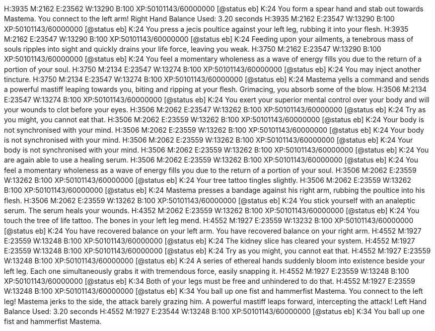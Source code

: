 H:3935 M:2162 E:23562 W:13290 B:100 XP:50101143/60000000 [@status eb] K:24
You form a spear hand and stab out towards Mastema.
You connect to the left arm!
Right Hand Balance Used: 3.20 seconds
H:3935 M:2162 E:23547 W:13290 B:100 XP:50101143/60000000 [@status eb] K:24
You press a jecis poultice against your left leg, rubbing it into your flesh.
H:3935 M:2162 E:23547 W:13290 B:100 XP:50101143/60000000 [@status eb] K:24
Feeding upon your ailments, a tenebrous mass of souls ripples into sight and quickly drains your life force, leaving you weak.
H:3750 M:2162 E:23547 W:13290 B:100 XP:50101143/60000000 [@status eb] K:24
You feel a momentary wholeness as a wave of energy fills you due to the return of a portion of your soul.
H:3750 M:2134 E:23547 W:13274 B:100 XP:50101143/60000000 [@status eb] K:24
You may inject another tincture.
H:3750 M:2134 E:23547 W:13274 B:100 XP:50101143/60000000 [@status eb] K:24
Mastema yells a command and sends a powerful mastiff leaping towards you, biting and ripping at your flesh.
Grimacing, you absorb some of the blow.
H:3506 M:2134 E:23547 W:13274 B:100 XP:50101143/60000000 [@status eb] K:24
You exert your superior mental control over your body and will your wounds to clot before your eyes.
H:3506 M:2062 E:23547 W:13262 B:100 XP:50101143/60000000 [@status eb] K:24
Try as you might, you cannot eat that.
H:3506 M:2062 E:23559 W:13262 B:100 XP:50101143/60000000 [@status eb] K:24
Your body is not synchronised with your mind.
H:3506 M:2062 E:23559 W:13262 B:100 XP:50101143/60000000 [@status eb] K:24
Your body is not synchronised with your mind.
H:3506 M:2062 E:23559 W:13262 B:100 XP:50101143/60000000 [@status eb] K:24
Your body is not synchronised with your mind.
H:3506 M:2062 E:23559 W:13262 B:100 XP:50101143/60000000 [@status eb] K:24
You are again able to use a healing serum.
H:3506 M:2062 E:23559 W:13262 B:100 XP:50101143/60000000 [@status eb] K:24
You feel a momentary wholeness as a wave of energy fills you due to the return of a portion of your soul.
H:3506 M:2062 E:23559 W:13262 B:100 XP:50101143/60000000 [@status eb] K:24
Your tree tattoo tingles slightly.
H:3506 M:2062 E:23559 W:13262 B:100 XP:50101143/60000000 [@status eb] K:24
Mastema presses a bandage against his right arm, rubbing the poultice into his flesh.
H:3506 M:2062 E:23559 W:13262 B:100 XP:50101143/60000000 [@status eb] K:24
You stick yourself with an analeptic serum.
The serum heals your wounds.
H:4352 M:2062 E:23559 W:13262 B:100 XP:50101143/60000000 [@status eb] K:24
You touch the tree of life tattoo.
The bones in your left leg mend.
H:4552 M:1927 E:23559 W:13232 B:100 XP:50101143/60000000 [@status eb] K:24
You have recovered balance on your left arm.
You have recovered balance on your right arm.
H:4552 M:1927 E:23559 W:13248 B:100 XP:50101143/60000000 [@status eb] K:24
The kidney slice has cleared your system.
H:4552 M:1927 E:23559 W:13248 B:100 XP:50101143/60000000 [@status eb] K:24
Try as you might, you cannot eat that.
H:4552 M:1927 E:23559 W:13248 B:100 XP:50101143/60000000 [@status eb] K:24
A series of ethereal hands suddenly bloom into existence beside your left leg. Each one simultaneously grabs it with tremendous force, easily snapping it.
H:4552 M:1927 E:23559 W:13248 B:100 XP:50101143/60000000 [@status eb] K:34
Both of your legs must be free and unhindered to do that.
H:4552 M:1927 E:23559 W:13248 B:100 XP:50101143/60000000 [@status eb] K:34
You ball up one fist and hammerfist Mastema.
You connect to the left leg!
Mastema jerks to the side, the attack barely grazing him.
A powerful mastiff leaps forward, intercepting the attack!
Left Hand Balance Used: 3.20 seconds
H:4552 M:1927 E:23544 W:13248 B:100 XP:50101143/60000000 [@status eb] K:34
You ball up one fist and hammerfist Mastema.